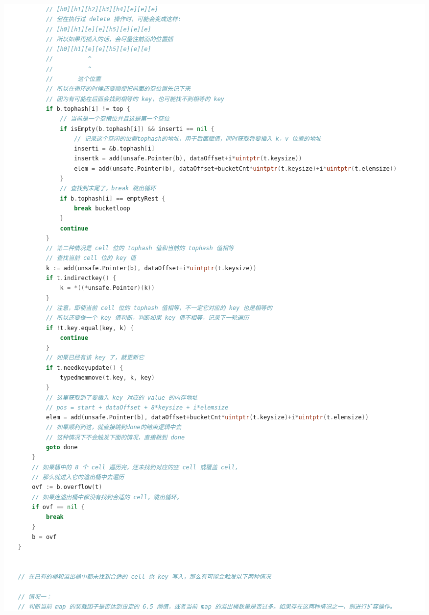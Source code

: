 ```go
       		// [h0][h1][h2][h3][h4][e][e][e]
       		// 但在执行过 delete 操作时，可能会变成这样:
       		// [h0][h1][e][e][h5][e][e][e]
       		// 所以如果再插入的话，会尽量往前面的位置插
       		// [h0][h1][e][e][h5][e][e][e]
       		//          ^
       		//          ^
       		//       这个位置
       		// 所以在循环的时候还要顺便把前面的空位置先记下来
       		// 因为有可能在后面会找到相等的 key，也可能找不到相等的 key
			if b.tophash[i] != top {
                // 当前是一个空槽位并且这是第一个空位
				if isEmpty(b.tophash[i]) && inserti == nil {
                    // 记录这个空闲的位置tophash的地址，用于后面赋值，同时获取将要插入 k，v 位置的地址
					inserti = &b.tophash[i]
					insertk = add(unsafe.Pointer(b), dataOffset+i*uintptr(t.keysize))
					elem = add(unsafe.Pointer(b), dataOffset+bucketCnt*uintptr(t.keysize)+i*uintptr(t.elemsize))
				}
                // 查找到末尾了，break 跳出循环
				if b.tophash[i] == emptyRest {
					break bucketloop
				}
				continue
			}
            // 第二种情况是 cell 位的 tophash 值和当前的 tophash 值相等
            // 查找当前 cell 位的 key 值
			k := add(unsafe.Pointer(b), dataOffset+i*uintptr(t.keysize))
			if t.indirectkey() {
				k = *((*unsafe.Pointer)(k))
			}
            // 注意，即使当前 cell 位的 tophash 值相等，不一定它对应的 key 也是相等的
            // 所以还要做一个 key 值判断，判断如果 key 值不相等，记录下一轮遍历
			if !t.key.equal(key, k) {
				continue
			}
			// 如果已经有该 key 了，就更新它
			if t.needkeyupdate() {
				typedmemmove(t.key, k, key)
			}
            // 这里获取到了要插入 key 对应的 value 的内存地址
       		// pos = start + dataOffset + 8*keysize + i*elemsize
			elem = add(unsafe.Pointer(b), dataOffset+bucketCnt*uintptr(t.keysize)+i*uintptr(t.elemsize))
			// 如果顺利到这，就直接跳到done的结束逻辑中去
            // 这种情况下不会触发下面的情况，直接跳到 done
            goto done
		}
        // 如果桶中的 8 个 cell 遍历完，还未找到对应的空 cell 或覆盖 cell，
        // 那么就进入它的溢出桶中去遍历
		ovf := b.overflow(t)
        // 如果连溢出桶中都没有找到合适的 cell，跳出循环。
		if ovf == nil {
			break
		}
		b = ovf
	}

	
    // 在已有的桶和溢出桶中都未找到合适的 cell 供 key 写入，那么有可能会触发以下两种情况
  	
    // 情况一：
  	// 判断当前 map 的装载因子是否达到设定的 6.5 阈值，或者当前 map 的溢出桶数量是否过多。如果存在这两种情况之一，则进行扩容操作。
```